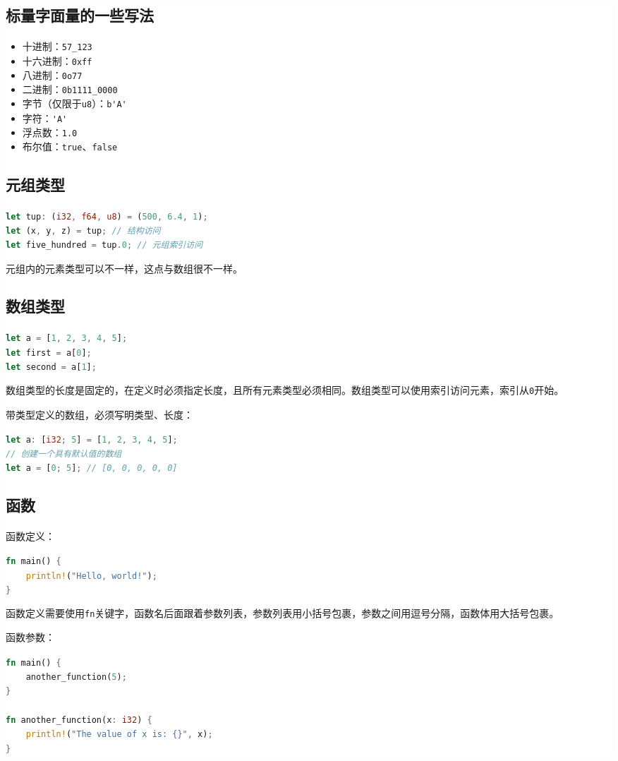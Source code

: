 ## 标量字面量的一些写法

- 十进制：`57_123`
- 十六进制：`0xff`
- 八进制：`0o77`
- 二进制：`0b1111_0000`
- 字节（仅限于`u8`）：`b'A'`
- 字符：`'A'`
- 浮点数：`1.0`
- 布尔值：`true`、`false`

## 元组类型

```rust
let tup: (i32, f64, u8) = (500, 6.4, 1);
let (x, y, z) = tup; // 结构访问
let five_hundred = tup.0; // 元组索引访问
```

元组内的元素类型可以不一样，这点与数组很不一样。

## 数组类型

```rust
let a = [1, 2, 3, 4, 5];
let first = a[0];
let second = a[1];
```

数组类型的长度是固定的，在定义时必须指定长度，且所有元素类型必须相同。数组类型可以使用索引访问元素，索引从`0`开始。

带类型定义的数组，必须写明类型、长度：

```rust
let a: [i32; 5] = [1, 2, 3, 4, 5];
// 创建一个具有默认值的数组
let a = [0; 5]; // [0, 0, 0, 0, 0]
```

## 函数

函数定义：

```rust
fn main() {
    println!("Hello, world!");
}
```

函数定义需要使用`fn`关键字，函数名后面跟着参数列表，参数列表用小括号包裹，参数之间用逗号分隔，函数体用大括号包裹。

函数参数：

```rust
fn main() {
    another_function(5);
}

fn another_function(x: i32) {
    println!("The value of x is: {}", x);
}
```
